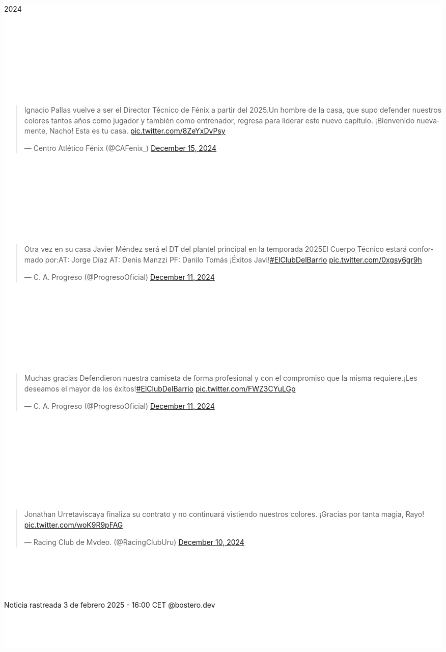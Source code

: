2024</a></blockquote><script async src='https://platform.twitter.com/widgets.js' charset='utf-8'></script><div style='height: 75px;'></div><div style='height: 75px;'></div><blockquote class="twitter-tweet" data-td-script-src="https://platform.twitter.com/widgets.js"><p dir="ltr" lang="es"> Ignacio Pallas vuelve a ser el Director Técnico de Fénix a partir del 2025.Un hombre de la casa, que supo defender nuestros colores tantos años como jugador y también como entrenador, regresa para liderar este nuevo capítulo. ¡Bienvenido nuevamente, Nacho! Esta es tu casa. <a href="https://t.co/8ZeYxDvPsy">pic.twitter.com/8ZeYxDvPsy</a></p> &mdash; Centro Atlético Fénix (@CAFenix_) <a href="https://twitter.com/CAFenix_/status/1868349944886857899?ref_src=twsrc%5Etfw">December 15, 2024</a></blockquote><script async src='https://platform.twitter.com/widgets.js' charset='utf-8'></script><div style='height: 75px;'></div><div style='height: 75px;'></div><blockquote class="twitter-tweet" data-td-script-src="https://platform.twitter.com/widgets.js"><p dir="ltr" lang="es"> Otra vez en su casa Javier Méndez será el DT del plantel principal en la temporada 2025El Cuerpo Técnico estará conformado por:AT: Jorge Díaz AT: Denis Manzzi PF: Danilo Tomás ¡Éxitos Javi!<a href="https://twitter.com/hashtag/ElClubDelBarrio?src=hash&ref_src=twsrc%5Etfw">#ElClubDelBarrio</a> <a href="https://t.co/0xgsy6gr9h">pic.twitter.com/0xgsy6gr9h</a></p> &mdash; C. A. Progreso (@ProgresoOficial) <a href="https://twitter.com/ProgresoOficial/status/1866951130456154277?ref_src=twsrc%5Etfw">December 11, 2024</a></blockquote><script async src='https://platform.twitter.com/widgets.js' charset='utf-8'></script><div style='height: 75px;'></div><div style='height: 75px;'></div><blockquote class="twitter-tweet" data-td-script-src="https://platform.twitter.com/widgets.js"><p dir="ltr" lang="es"> Muchas gracias Defendieron nuestra camiseta de forma profesional y con el compromiso que la misma requiere.¡Les deseamos el mayor de los éxitos!<a href="https://twitter.com/hashtag/ElClubDelBarrio?src=hash&ref_src=twsrc%5Etfw">#ElClubDelBarrio</a> <a href="https://t.co/FWZ3CYuLGp">pic.twitter.com/FWZ3CYuLGp</a></p> &mdash; C. A. Progreso (@ProgresoOficial) <a href="https://twitter.com/ProgresoOficial/status/1866641598865379790?ref_src=twsrc%5Etfw">December 11, 2024</a></blockquote><script async src='https://platform.twitter.com/widgets.js' charset='utf-8'></script><div style='height: 75px;'></div><p></p><div style='height: 75px;'></div><blockquote class="twitter-tweet" data-td-script-src="https://platform.twitter.com/widgets.js"><p dir="ltr" lang="es"> Jonathan Urretaviscaya finaliza su contrato y no continuará vistiendo nuestros colores. ¡Gracias por tanta magia, Rayo! <a href="https://t.co/woK9R9pFAG">pic.twitter.com/woK9R9pFAG</a></p> &mdash; Racing Club de Mvdeo. (@RacingClubUru) <a href="https://twitter.com/RacingClubUru/status/1866624265350713693?ref_src=twsrc%5Etfw">December 10, 2024</a></blockquote><script async src='https://platform.twitter.com/widgets.js' charset='utf-8'></script><div style='height: 75px;'></div><p></p><div class='info_rastreador text-muted'><p class='text-muted post-date-font mt-3 mb-2'>Noticia rastreada 3 de febrero  2025  -  16:00 CET @bostero.dev</p></div>
<div style='height: 60px;'></div>
</html>
